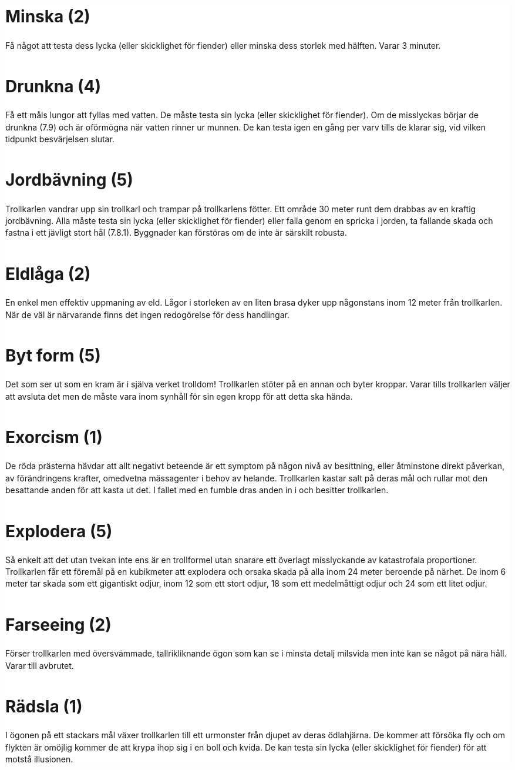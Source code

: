 # Minska (2) 
Få något att testa dess lycka (eller skicklighet för fiender) eller minska dess storlek med hälften. Varar 3 minuter.

# Drunkna (4)
Få ett måls lungor att fyllas med vatten. De måste testa sin lycka (eller skicklighet för fiender). Om de misslyckas börjar de drunkna (7.9) och är oförmögna när vatten rinner ur munnen. De kan testa igen en gång per varv tills de klarar sig, vid vilken tidpunkt besvärjelsen slutar. 

# Jordbävning (5)
Trollkarlen vandrar upp sin trollkarl och trampar på trollkarlens fötter. Ett område 30 meter runt dem drabbas av en kraftig jordbävning. Alla måste testa sin lycka (eller skicklighet för fiender) eller falla genom en spricka i jorden, ta fallande skada och fastna i ett jävligt stort hål (7.8.1). Byggnader kan förstöras om de inte är särskilt robusta.

# Eldlåga (2)
En enkel men effektiv uppmaning av eld. Lågor i storleken av en liten brasa dyker upp någonstans inom 12 meter från trollkarlen. När de väl är närvarande finns det ingen redogörelse för dess handlingar. 

# Byt form (5)
Det som ser ut som en kram är i själva verket trolldom! Trollkarlen stöter på en annan och byter kroppar. Varar tills trollkarlen väljer att avsluta det men de måste vara inom synhåll för sin egen kropp för att detta ska hända.

# Exorcism (1)
De röda prästerna hävdar att allt negativt beteende är ett symptom på någon nivå av besittning, eller åtminstone direkt påverkan, av förändringens krafter, omedvetna mässagenter i behov av helande. Trollkarlen kastar salt på deras mål och rullar mot den besattande anden för att kasta ut det. I fallet med en fumble dras anden in i och besitter trollkarlen. 

# Explodera (5)
Så enkelt att det utan tvekan inte ens är en trollformel utan snarare ett överlagt misslyckande av katastrofala proportioner. Trollkarlen får ett föremål på en kubikmeter att explodera och orsaka skada på alla inom 24 meter beroende på närhet. De inom 6 meter tar skada som ett gigantiskt odjur, inom 12 som ett stort odjur, 18 som ett medelmåttigt odjur och 24 som ett litet odjur. 

# Farseeing (2) 
Förser trollkarlen med översvämmade, tallrikliknande ögon som kan se i minsta detalj milsvida men inte kan se något på nära håll. Varar till avbrutet.

# Rädsla (1)
I ögonen på ett stackars mål växer trollkarlen till ett urmonster från djupet av deras ödlahjärna. De kommer att försöka fly och om flykten är omöjlig kommer de att krypa ihop sig i en boll och kvida. De kan testa sin lycka (eller skicklighet för fiender) för att motstå illusionen. 
